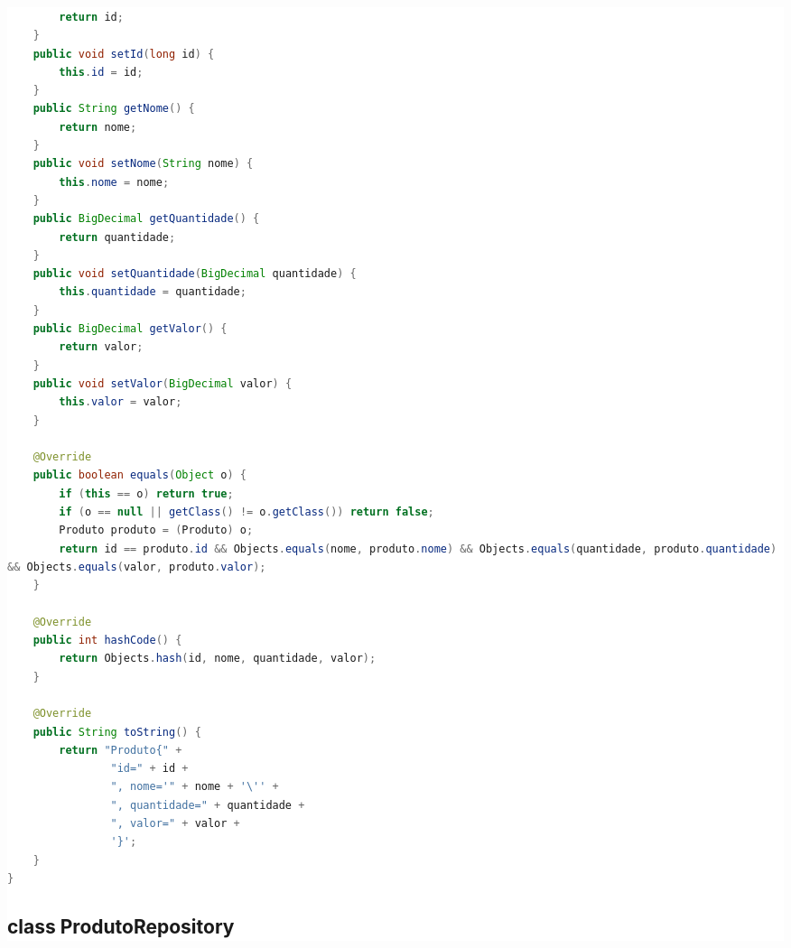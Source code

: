 ```java
		return id;
	}
	public void setId(long id) {
		this.id = id;
	}
	public String getNome() {
		return nome;
	}
	public void setNome(String nome) {
		this.nome = nome;
	}
	public BigDecimal getQuantidade() {
		return quantidade;
	}
	public void setQuantidade(BigDecimal quantidade) {
		this.quantidade = quantidade;
	}
	public BigDecimal getValor() {
		return valor;
	}
	public void setValor(BigDecimal valor) {
		this.valor = valor;
	}

	@Override
	public boolean equals(Object o) {
		if (this == o) return true;
		if (o == null || getClass() != o.getClass()) return false;
		Produto produto = (Produto) o;
		return id == produto.id && Objects.equals(nome, produto.nome) && Objects.equals(quantidade, produto.quantidade) && Objects.equals(valor, produto.valor);
	}

	@Override
	public int hashCode() {
		return Objects.hash(id, nome, quantidade, valor);
	}

	@Override
	public String toString() {
		return "Produto{" +
				"id=" + id +
				", nome='" + nome + '\'' +
				", quantidade=" + quantidade +
				", valor=" + valor +
				'}';
	}
}
```

## class ProdutoRepository
